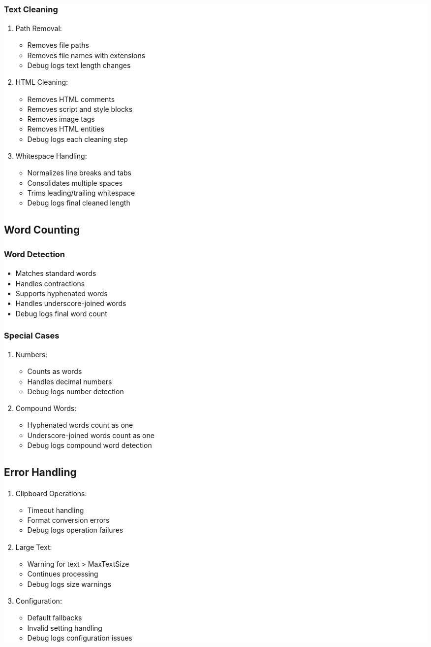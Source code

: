 ### Text Cleaning

1. Path Removal:
   - Removes file paths
   - Removes file names with extensions
   - Debug logs text length changes

2. HTML Cleaning:
   - Removes HTML comments
   - Removes script and style blocks
   - Removes image tags
   - Removes HTML entities
   - Debug logs each cleaning step

3. Whitespace Handling:
   - Normalizes line breaks and tabs
   - Consolidates multiple spaces
   - Trims leading/trailing whitespace
   - Debug logs final cleaned length

## Word Counting

### Word Detection

- Matches standard words
- Handles contractions
- Supports hyphenated words
- Handles underscore-joined words
- Debug logs final word count

### Special Cases

1. Numbers:
   - Counts as words
   - Handles decimal numbers
   - Debug logs number detection

2. Compound Words:
   - Hyphenated words count as one
   - Underscore-joined words count as one
   - Debug logs compound word detection

## Error Handling

1. Clipboard Operations:
   - Timeout handling
   - Format conversion errors
   - Debug logs operation failures

2. Large Text:
   - Warning for text > MaxTextSize
   - Continues processing
   - Debug logs size warnings

3. Configuration:
   - Default fallbacks
   - Invalid setting handling
   - Debug logs configuration issues 